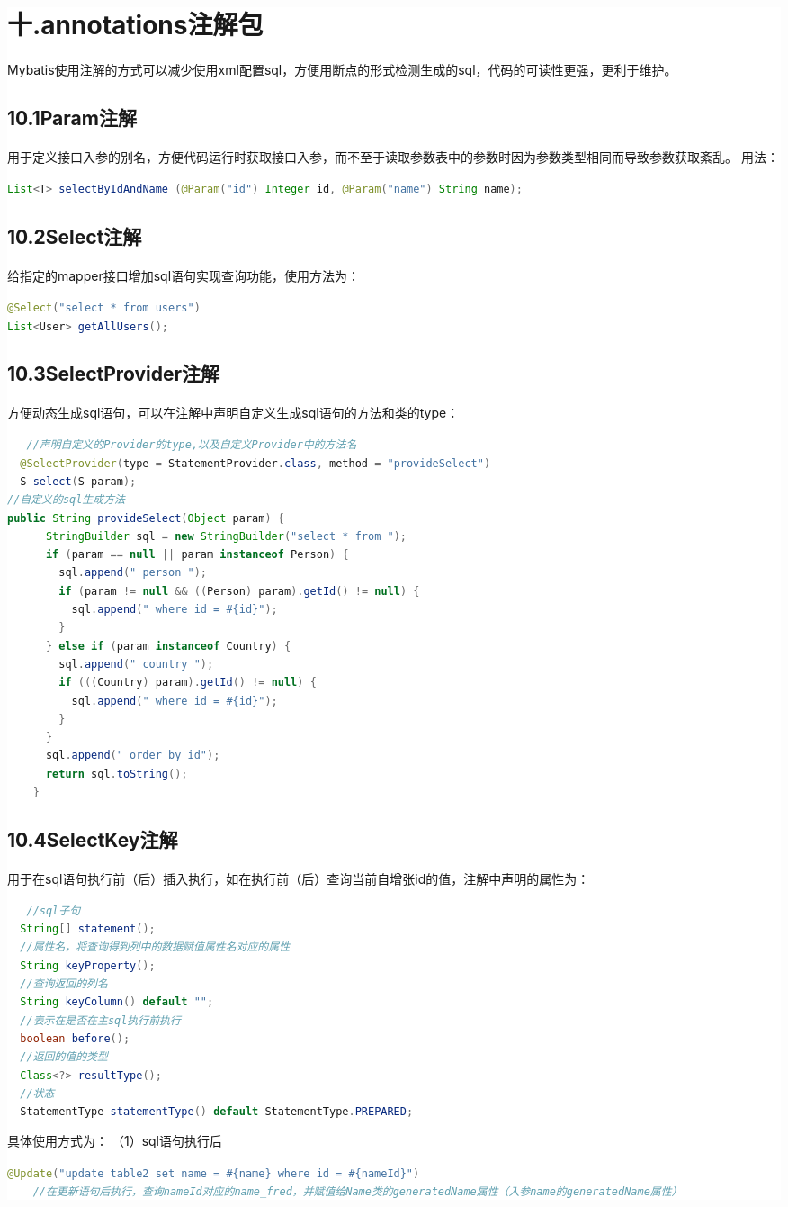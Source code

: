 # 十.annotations注解包
Mybatis使用注解的方式可以减少使用xml配置sql，方便用断点的形式检测生成的sql，代码的可读性更强，更利于维护。
## 10.1Param注解
用于定义接口入参的别名，方便代码运行时获取接口入参，而不至于读取参数表中的参数时因为参数类型相同而导致参数获取紊乱。
用法：
``` java
List<T> selectByIdAndName (@Param("id") Integer id, @Param("name") String name);
```
## 10.2Select注解
给指定的mapper接口增加sql语句实现查询功能，使用方法为：
``` java
@Select("select * from users")
List<User> getAllUsers();
```
## 10.3SelectProvider注解
方便动态生成sql语句，可以在注解中声明自定义生成sql语句的方法和类的type：
``` java
   //声明自定义的Provider的type,以及自定义Provider中的方法名
  @SelectProvider(type = StatementProvider.class, method = "provideSelect")
  S select(S param);
//自定义的sql生成方法
public String provideSelect(Object param) {
      StringBuilder sql = new StringBuilder("select * from ");
      if (param == null || param instanceof Person) {
        sql.append(" person ");
        if (param != null && ((Person) param).getId() != null) {
          sql.append(" where id = #{id}");
        }
      } else if (param instanceof Country) {
        sql.append(" country ");
        if (((Country) param).getId() != null) {
          sql.append(" where id = #{id}");
        }
      }
      sql.append(" order by id");
      return sql.toString();
    }
```
## 10.4SelectKey注解
用于在sql语句执行前（后）插入执行，如在执行前（后）查询当前自增张id的值，注解中声明的属性为：
``` java
   //sql子句
  String[] statement();
  //属性名，将查询得到列中的数据赋值属性名对应的属性
  String keyProperty();
  //查询返回的列名
  String keyColumn() default "";
  //表示在是否在主sql执行前执行
  boolean before();
  //返回的值的类型
  Class<?> resultType();
  //状态
  StatementType statementType() default StatementType.PREPARED;
```
具体使用方式为：
（1）sql语句执行后
``` java
@Update("update table2 set name = #{name} where id = #{nameId}")
    //在更新语句后执行，查询nameId对应的name_fred，并赋值给Name类的generatedName属性（入参name的generatedName属性）
```